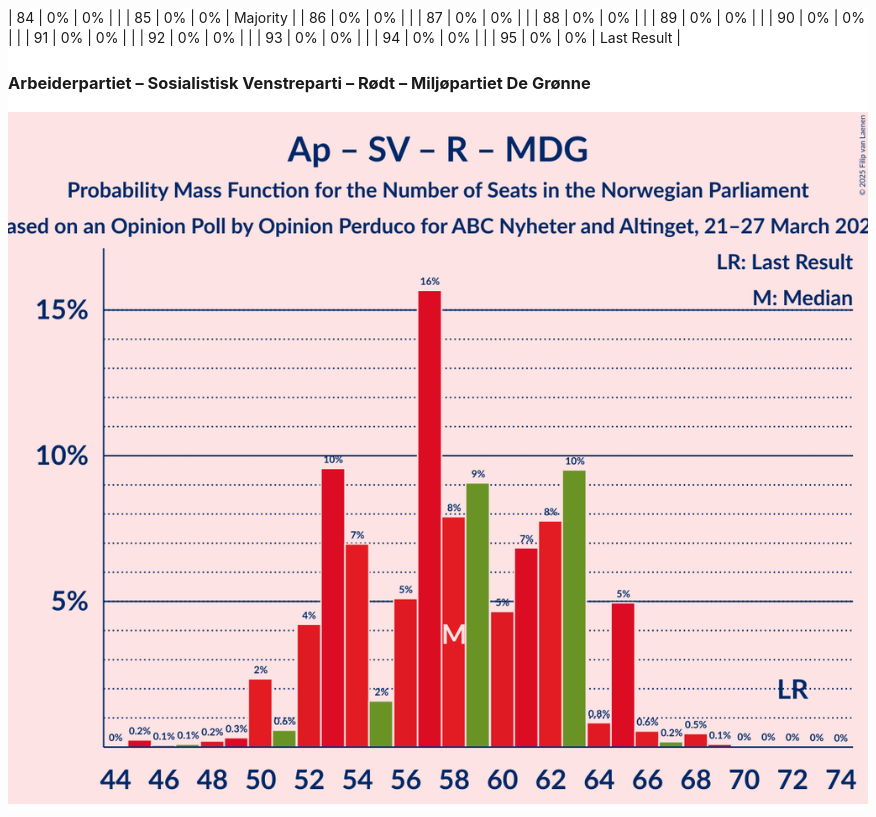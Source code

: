 | 84 | 0% | 0% |  |
| 85 | 0% | 0% | Majority |
| 86 | 0% | 0% |  |
| 87 | 0% | 0% |  |
| 88 | 0% | 0% |  |
| 89 | 0% | 0% |  |
| 90 | 0% | 0% |  |
| 91 | 0% | 0% |  |
| 92 | 0% | 0% |  |
| 93 | 0% | 0% |  |
| 94 | 0% | 0% |  |
| 95 | 0% | 0% | Last Result |

### Arbeiderpartiet – Sosialistisk Venstreparti – Rødt – Miljøpartiet De Grønne

![Graph with seats probability mass function not yet produced](2023-03-27-OpinionPerduco-coalitions-seats-pmf-ap–sv–r–mdg.png "Seats Probability Mass Function")
